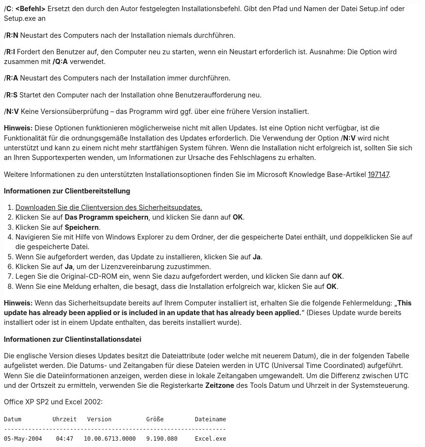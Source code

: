 /**C**: **&lt;Befehl&gt;** Ersetzt den durch den Autor festgelegten Installationsbefehl. Gibt den Pfad und Namen der Datei Setup.inf oder Setup.exe an

/**R:N** Neustart des Computers nach der Installation niemals durchführen.

/**R:I** Fordert den Benutzer auf, den Computer neu zu starten, wenn ein Neustart erforderlich ist. Ausnahme: Die Option wird zusammen mit **/Q:A** verwendet.

/**R:A** Neustart des Computers nach der Installation immer durchführen.

/**R:S** Startet den Computer nach der Installation ohne Benutzeraufforderung neu.

/**N:V** Keine Versionsüberprüfung – das Programm wird ggf. über eine frühere Version installiert.

**Hinweis:** Diese Optionen funktionieren möglicherweise nicht mit allen Updates. Ist eine Option nicht verfügbar, ist die Funktionalität für die ordnungsgemäße Installation des Updates erforderlich. Die Verwendung der Option /**N:V** wird nicht unterstützt und kann zu einem nicht mehr startfähigen System führen. Wenn die Installation nicht erfolgreich ist, sollten Sie sich an Ihren Supportexperten wenden, um Informationen zur Ursache des Fehlschlagens zu erhalten.

Weitere Informationen zu den unterstützten Installationsoptionen finden Sie im Microsoft Knowledge Base-Artikel [197147](https://support.microsoft.com/default.aspx?scid=kb;de;197147).

**Informationen zur Clientbereitstellung**

1.  [Downloaden Sie die Clientversion des Sicherheitsupdates.](https://www.microsoft.com/download/details.aspx?familyid=10a6ceb3-7b94-4f74-a5a0-60c31ce2f57b&displaylang=de)
2.  Klicken Sie auf **Das Programm speichern**, und klicken Sie dann auf **OK**.
3.  Klicken Sie auf **Speichern**.
4.  Navigieren Sie mit Hilfe von Windows Explorer zu dem Ordner, der die gespeicherte Datei enthält, und doppelklicken Sie auf die gespeicherte Datei.
5.  Wenn Sie aufgefordert werden, das Update zu installieren, klicken Sie auf **Ja**.
6.  Klicken Sie auf **Ja**, um der Lizenzvereinbarung zuzustimmen.
7.  Legen Sie die Original-CD-ROM ein, wenn Sie dazu aufgefordert werden, und klicken Sie dann auf **OK**.
8.  Wenn Sie eine Meldung erhalten, die besagt, dass die Installation erfolgreich war, klicken Sie auf **OK**.

**Hinweis:** Wenn das Sicherheitsupdate bereits auf Ihrem Computer installiert ist, erhalten Sie die folgende Fehlermeldung: „**This update has already been applied or is included in an update that has already been applied.**“ (Dieses Update wurde bereits installiert oder ist in einem Update enthalten, das bereits installiert wurde).

**Informationen zur Clientinstallationsdatei**

Die englische Version dieses Updates besitzt die Dateiattribute (oder welche mit neuerem Datum), die in der folgenden Tabelle aufgelistet werden. Die Datums- und Zeitangaben für diese Dateien werden in UTC (Universal Time Coordinated) aufgeführt. Wenn Sie die Dateiinformationen anzeigen, werden diese in lokale Zeitangaben umgewandelt. Um die Differenz zwischen UTC und der Ortszeit zu ermitteln, verwenden Sie die Registerkarte **Zeitzone** des Tools Datum und Uhrzeit in der Systemsteuerung.

Office XP SP2 und Excel 2002:

```
Datum         Uhrzeit   Version          Größe         Dateiname
----------------------------------------------------------------
05-May-2004    04:47   10.00.6713.0000   9.190.080     Excel.exe
```
